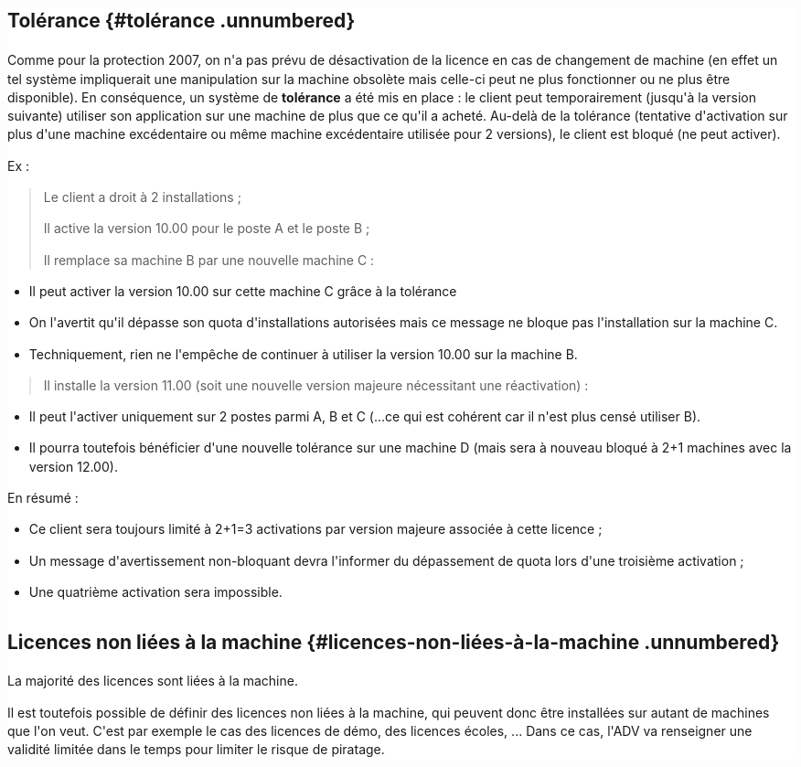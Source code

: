 ## Tolérance {#tolérance .unnumbered}

Comme pour la protection 2007, on n'a pas prévu de désactivation de la
licence en cas de changement de machine (en effet un tel système
impliquerait une manipulation sur la machine obsolète mais celle-ci peut
ne plus fonctionner ou ne plus être disponible). En conséquence, un
système de **tolérance** a été mis en place : le client peut
temporairement (jusqu'à la version suivante) utiliser son application
sur une machine de plus que ce qu'il a acheté. Au-delà de la tolérance
(tentative d'activation sur plus d'une machine excédentaire ou même
machine excédentaire utilisée pour 2 versions), le client est bloqué (ne
peut activer).

Ex :

> Le client a droit à 2 installations ;
>
> Il active la version 10.00 pour le poste A et le poste B ;
>
> Il remplace sa machine B par une nouvelle machine C :

-   Il peut activer la version 10.00 sur cette machine C grâce à la
    tolérance

-   On l'avertit qu'il dépasse son quota d'installations autorisées mais
    ce message ne bloque pas l'installation sur la machine C.

-   Techniquement, rien ne l'empêche de continuer à utiliser la version
    10.00 sur la machine B.

> Il installe la version 11.00 (soit une nouvelle version majeure
> nécessitant une réactivation) :

-   Il peut l'activer uniquement sur 2 postes parmi A, B et C (...ce qui
    est cohérent car il n\'est plus censé utiliser B).

-   Il pourra toutefois bénéficier d'une nouvelle tolérance sur une
    machine D (mais sera à nouveau bloqué à 2+1 machines avec la version
    12.00).

En résumé :

-   Ce client sera toujours limité à 2+1=3 activations par version
    majeure associée à cette licence ;

-   Un message d'avertissement non-bloquant devra l'informer du
    dépassement de quota lors d'une troisième activation ;

-   Une quatrième activation sera impossible.

## Licences non liées à la machine {#licences-non-liées-à-la-machine .unnumbered}

La majorité des licences sont liées à la machine.

Il est toutefois possible de définir des licences non liées à la
machine, qui peuvent donc être installées sur autant de machines que
l'on veut. C'est par exemple le cas des licences de démo, des licences
écoles, \... Dans ce cas, l\'ADV va renseigner une validité limitée dans
le temps pour limiter le risque de piratage.
